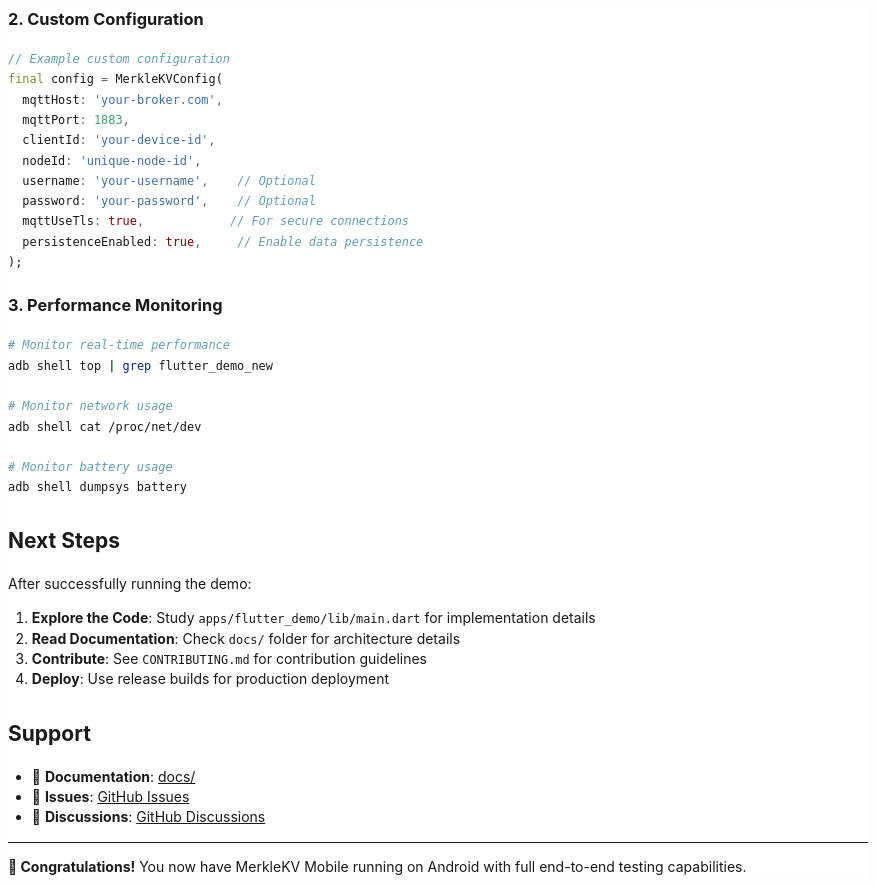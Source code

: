 ### 2. Custom Configuration

```dart
// Example custom configuration
final config = MerkleKVConfig(
  mqttHost: 'your-broker.com',
  mqttPort: 1883,
  clientId: 'your-device-id',
  nodeId: 'unique-node-id',
  username: 'your-username',    // Optional
  password: 'your-password',    // Optional
  mqttUseTls: true,            // For secure connections
  persistenceEnabled: true,     // Enable data persistence
);
```

### 3. Performance Monitoring

```bash
# Monitor real-time performance
adb shell top | grep flutter_demo_new

# Monitor network usage
adb shell cat /proc/net/dev

# Monitor battery usage
adb shell dumpsys battery
```

## Next Steps

After successfully running the demo:

1. **Explore the Code**: Study `apps/flutter_demo/lib/main.dart` for implementation details
2. **Read Documentation**: Check `docs/` folder for architecture details
3. **Contribute**: See `CONTRIBUTING.md` for contribution guidelines
4. **Deploy**: Use release builds for production deployment

## Support

- 📖 **Documentation**: [docs/](../docs/)
- 🐛 **Issues**: [GitHub Issues](https://github.com/mico220706/MerkleKV-Mobile/issues)
- 💬 **Discussions**: [GitHub Discussions](https://github.com/mico220706/MerkleKV-Mobile/discussions)

---

**🎉 Congratulations!** You now have MerkleKV Mobile running on Android with full end-to-end testing capabilities.
